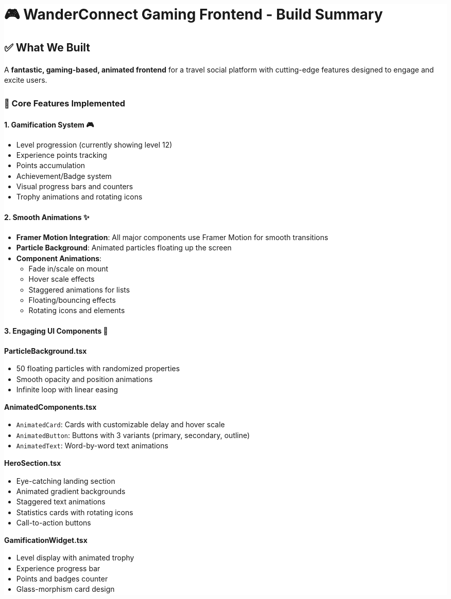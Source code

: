 # 🎮 WanderConnect Gaming Frontend - Build Summary

## ✅ What We Built

A **fantastic, gaming-based, animated frontend** for a travel social platform with cutting-edge features designed to engage and excite users.

### 🎯 Core Features Implemented

#### 1. **Gamification System** 🎮
- Level progression (currently showing level 12)
- Experience points tracking
- Points accumulation
- Achievement/Badge system
- Visual progress bars and counters
- Trophy animations and rotating icons

#### 2. **Smooth Animations** ✨
- **Framer Motion Integration**: All major components use Framer Motion for smooth transitions
- **Particle Background**: Animated particles floating up the screen
- **Component Animations**: 
  - Fade in/scale on mount
  - Hover scale effects
  - Staggered animations for lists
  - Floating/bouncing effects
  - Rotating icons and elements

#### 3. **Engaging UI Components** 🎨

**ParticleBackground.tsx**
- 50 floating particles with randomized properties
- Smooth opacity and position animations
- Infinite loop with linear easing

**AnimatedComponents.tsx**
- `AnimatedCard`: Cards with customizable delay and hover scale
- `AnimatedButton`: Buttons with 3 variants (primary, secondary, outline)
- `AnimatedText`: Word-by-word text animations

**HeroSection.tsx**
- Eye-catching landing section
- Animated gradient backgrounds
- Staggered text animations
- Statistics cards with rotating icons
- Call-to-action buttons

**GamificationWidget.tsx**
- Level display with animated trophy
- Experience progress bar
- Points and badges counter
- Glass-morphism card design

